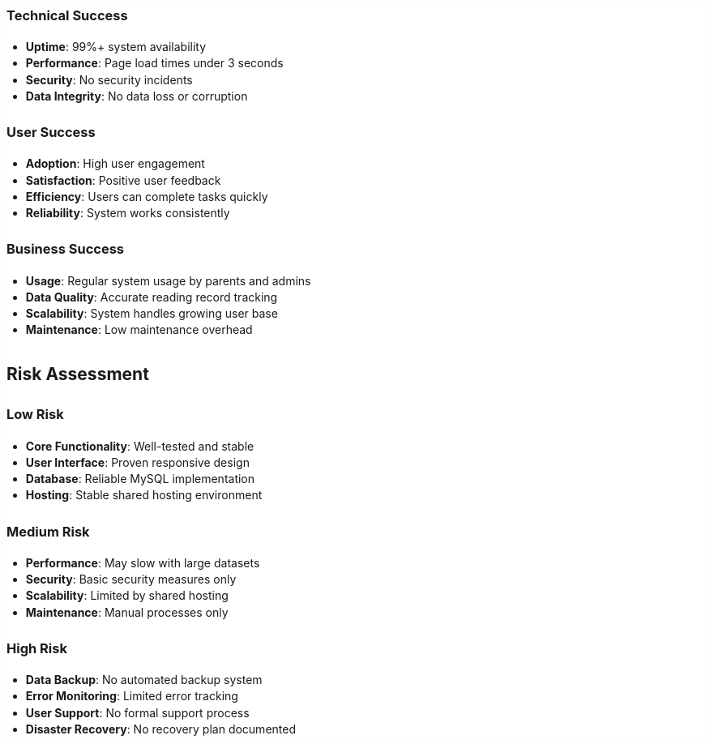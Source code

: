### Technical Success
- **Uptime**: 99%+ system availability
- **Performance**: Page load times under 3 seconds
- **Security**: No security incidents
- **Data Integrity**: No data loss or corruption

### User Success
- **Adoption**: High user engagement
- **Satisfaction**: Positive user feedback
- **Efficiency**: Users can complete tasks quickly
- **Reliability**: System works consistently

### Business Success
- **Usage**: Regular system usage by parents and admins
- **Data Quality**: Accurate reading record tracking
- **Scalability**: System handles growing user base
- **Maintenance**: Low maintenance overhead

## Risk Assessment

### Low Risk
- **Core Functionality**: Well-tested and stable
- **User Interface**: Proven responsive design
- **Database**: Reliable MySQL implementation
- **Hosting**: Stable shared hosting environment

### Medium Risk
- **Performance**: May slow with large datasets
- **Security**: Basic security measures only
- **Scalability**: Limited by shared hosting
- **Maintenance**: Manual processes only

### High Risk
- **Data Backup**: No automated backup system
- **Error Monitoring**: Limited error tracking
- **User Support**: No formal support process
- **Disaster Recovery**: No recovery plan documented

